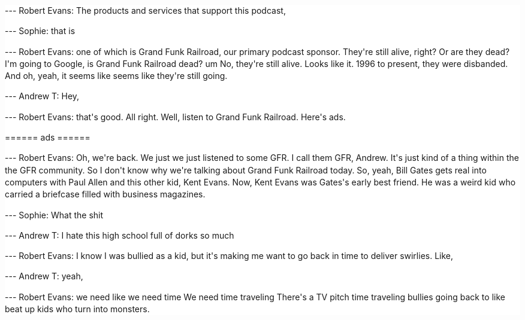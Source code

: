 --- Robert Evans:
The products and services that support this podcast,

--- Sophie:
that is

--- Robert Evans:
one of which is Grand Funk Railroad, our primary podcast sponsor.
They're still alive, right?
Or are they dead?
I'm going to Google, is Grand Funk Railroad dead?
um
No, they're still alive.
Looks like it.
1996 to present, they were disbanded.
And oh, yeah, it seems like seems like they're still going.

--- Andrew T:
Hey, 

--- Robert Evans:
that's good.
All right. Well, listen to Grand Funk Railroad.
Here's ads.

====== ads ======

--- Robert Evans:
Oh, we're back.
We just we just listened to some GFR.
I call them GFR, Andrew.
It's just kind of a thing within the the GFR community.
So I don't know why we're talking about Grand Funk Railroad today.
So, yeah, Bill Gates gets real into computers
with Paul Allen and this other kid, Kent Evans.
Now, Kent Evans was Gates's early best friend.
He was a weird kid who carried a briefcase filled with business magazines.

--- Sophie:
What the shit

--- Andrew T:
I hate this high school full of dorks so much

--- Robert Evans:
I know 
I was bullied as a kid,
but it's making me want to go back in time to deliver swirlies.
Like, 

--- Andrew T:
yeah, 

--- Robert Evans:
we need like 
we need time
We need time traveling
There's a TV pitch time traveling bullies going back to like
beat up kids who turn into monsters.
